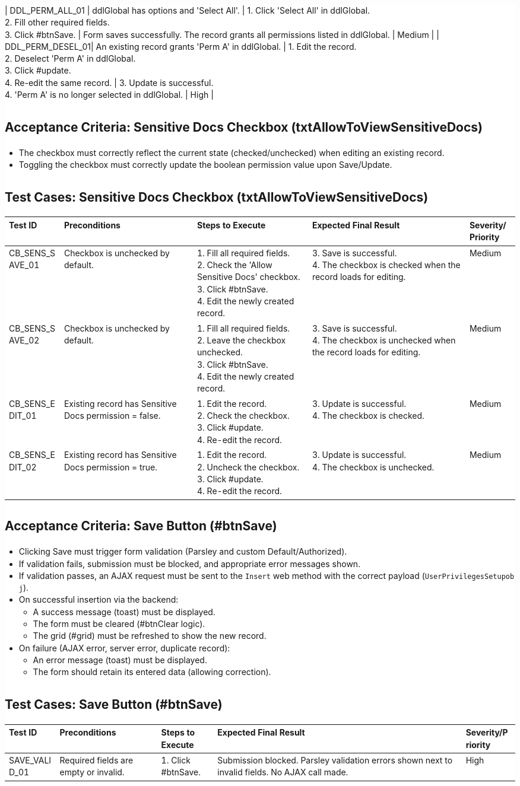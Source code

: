 | DDL\_PERM\_ALL\_01 | ddlGlobal has options and 'Select All'.                 | 1. Click 'Select All' in ddlGlobal. <br> 2. Fill other required fields. <br> 3. Click #btnSave.                                                                             | Form saves successfully. The record grants all permissions listed in ddlGlobal.                                                        | Medium            |
| DDL\_PERM\_DESEL\_01| An existing record grants 'Perm A' in ddlGlobal.        | 1. Edit the record. <br> 2. Deselect 'Perm A' in ddlGlobal. <br> 3. Click #update. <br> 4. Re-edit the same record.                                                         | 3. Update is successful. <br> 4. 'Perm A' is no longer selected in ddlGlobal.                                                          | High              |

## Acceptance Criteria: Sensitive Docs Checkbox (txtAllowToViewSensitiveDocs)

*   The checkbox must correctly reflect the current state (checked/unchecked) when editing an existing record.
*   Toggling the checkbox must correctly update the boolean permission value upon Save/Update.

## Test Cases: Sensitive Docs Checkbox (txtAllowToViewSensitiveDocs)

| Test ID        | Preconditions                                             | Steps to Execute                                                                                                         | Expected Final Result                                                                                              | Severity/Priority |
| :------------- | :-------------------------------------------------------- | :----------------------------------------------------------------------------------------------------------------------- | :----------------------------------------------------------------------------------------------------------------- | :---------------- |
| CB\_SENS\_SAVE\_01| Checkbox is unchecked by default.                         | 1. Fill all required fields. <br> 2. Check the 'Allow Sensitive Docs' checkbox. <br> 3. Click #btnSave. <br> 4. Edit the newly created record. | 3. Save is successful. <br> 4. The checkbox is checked when the record loads for editing.                       | Medium            |
| CB\_SENS\_SAVE\_02| Checkbox is unchecked by default.                         | 1. Fill all required fields. <br> 2. Leave the checkbox unchecked. <br> 3. Click #btnSave. <br> 4. Edit the newly created record.   | 3. Save is successful. <br> 4. The checkbox is unchecked when the record loads for editing.                     | Medium            |
| CB\_SENS\_EDIT\_01| Existing record has Sensitive Docs permission = false. | 1. Edit the record. <br> 2. Check the checkbox. <br> 3. Click #update. <br> 4. Re-edit the record.                           | 3. Update is successful. <br> 4. The checkbox is checked.                                                        | Medium            |
| CB\_SENS\_EDIT\_02| Existing record has Sensitive Docs permission = true.  | 1. Edit the record. <br> 2. Uncheck the checkbox. <br> 3. Click #update. <br> 4. Re-edit the record.                         | 3. Update is successful. <br> 4. The checkbox is unchecked.                                                      | Medium            |

## Acceptance Criteria: Save Button (#btnSave)

*   Clicking Save must trigger form validation (Parsley and custom Default/Authorized).
*   If validation fails, submission must be blocked, and appropriate error messages shown.
*   If validation passes, an AJAX request must be sent to the `Insert` web method with the correct payload (`UserPrivilegesSetupobj`).
*   On successful insertion via the backend:
    *   A success message (toast) must be displayed.
    *   The form must be cleared (#btnClear logic).
    *   The grid (#grid) must be refreshed to show the new record.
*   On failure (AJAX error, server error, duplicate record):
    *   An error message (toast) must be displayed.
    *   The form should retain its entered data (allowing correction).

## Test Cases: Save Button (#btnSave)

| Test ID         | Preconditions                                                                 | Steps to Execute                                                                                                                                                                                                 | Expected Final Result                                                                                                                                                              | Severity/Priority |
| :-------------- | :---------------------------------------------------------------------------- | :--------------------------------------------------------------------------------------------------------------------------------------------------------------------------------------------------------------- | :--------------------------------------------------------------------------------------------------------------------------------------------------------------------------------- | :---------------- |
| SAVE\_VALID\_01 | Required fields are empty or invalid.                                           | 1. Click #btnSave.                                                                                                                                                                                               | Submission blocked. Parsley validation errors shown next to invalid fields. No AJAX call made.                                                                                  | High              |
